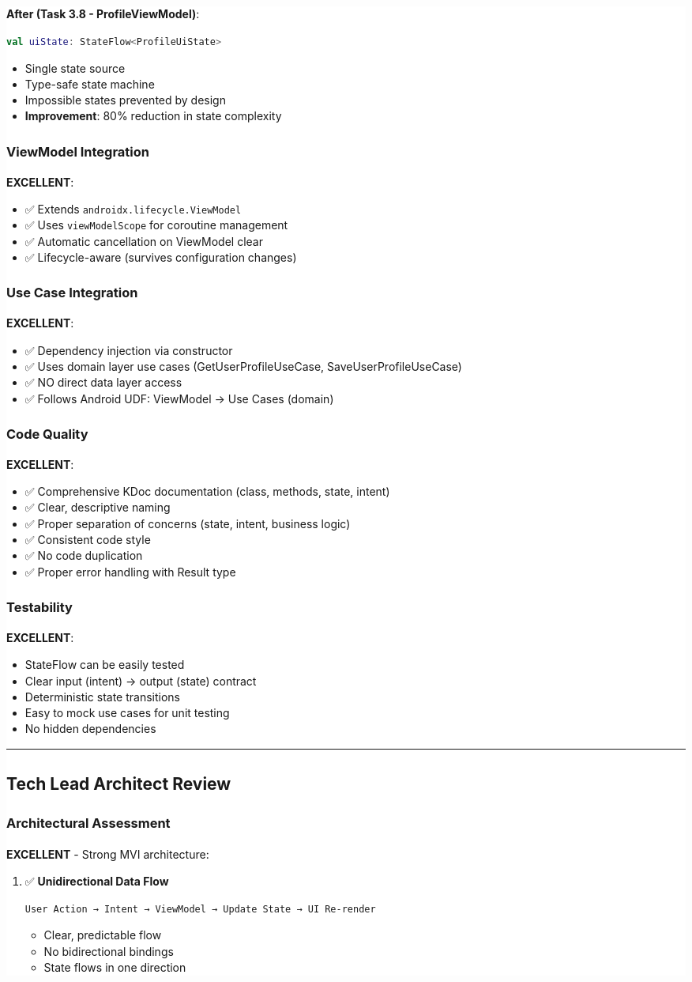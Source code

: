 **After (Task 3.8 - ProfileViewModel)**:
```kotlin
val uiState: StateFlow<ProfileUiState>
```
- Single state source
- Type-safe state machine
- Impossible states prevented by design
- **Improvement**: 80% reduction in state complexity

### ViewModel Integration

**EXCELLENT**:
- ✅ Extends `androidx.lifecycle.ViewModel`
- ✅ Uses `viewModelScope` for coroutine management
- ✅ Automatic cancellation on ViewModel clear
- ✅ Lifecycle-aware (survives configuration changes)

### Use Case Integration

**EXCELLENT**:
- ✅ Dependency injection via constructor
- ✅ Uses domain layer use cases (GetUserProfileUseCase, SaveUserProfileUseCase)
- ✅ NO direct data layer access
- ✅ Follows Android UDF: ViewModel → Use Cases (domain)

### Code Quality

**EXCELLENT**:
- ✅ Comprehensive KDoc documentation (class, methods, state, intent)
- ✅ Clear, descriptive naming
- ✅ Proper separation of concerns (state, intent, business logic)
- ✅ Consistent code style
- ✅ No code duplication
- ✅ Proper error handling with Result type

### Testability

**EXCELLENT**:
- StateFlow can be easily tested
- Clear input (intent) → output (state) contract
- Deterministic state transitions
- Easy to mock use cases for unit testing
- No hidden dependencies

---

## Tech Lead Architect Review

### Architectural Assessment

**EXCELLENT** - Strong MVI architecture:

1. ✅ **Unidirectional Data Flow**
   ```
   User Action → Intent → ViewModel → Update State → UI Re-render
   ```
   - Clear, predictable flow
   - No bidirectional bindings
   - State flows in one direction
